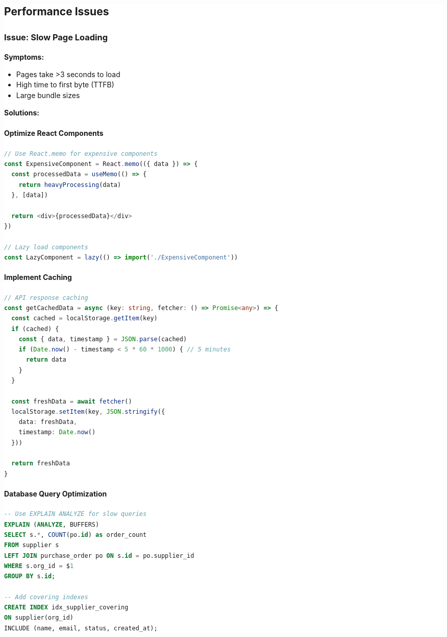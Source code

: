 ## Performance Issues

### Issue: Slow Page Loading

**Symptoms:**
- Pages take >3 seconds to load
- High time to first byte (TTFB)
- Large bundle sizes

**Solutions:**

#### Optimize React Components
```typescript
// Use React.memo for expensive components
const ExpensiveComponent = React.memo(({ data }) => {
  const processedData = useMemo(() => {
    return heavyProcessing(data)
  }, [data])

  return <div>{processedData}</div>
})

// Lazy load components
const LazyComponent = lazy(() => import('./ExpensiveComponent'))
```

#### Implement Caching
```typescript
// API response caching
const getCachedData = async (key: string, fetcher: () => Promise<any>) => {
  const cached = localStorage.getItem(key)
  if (cached) {
    const { data, timestamp } = JSON.parse(cached)
    if (Date.now() - timestamp < 5 * 60 * 1000) { // 5 minutes
      return data
    }
  }

  const freshData = await fetcher()
  localStorage.setItem(key, JSON.stringify({
    data: freshData,
    timestamp: Date.now()
  }))

  return freshData
}
```

#### Database Query Optimization
```sql
-- Use EXPLAIN ANALYZE for slow queries
EXPLAIN (ANALYZE, BUFFERS)
SELECT s.*, COUNT(po.id) as order_count
FROM supplier s
LEFT JOIN purchase_order po ON s.id = po.supplier_id
WHERE s.org_id = $1
GROUP BY s.id;

-- Add covering indexes
CREATE INDEX idx_supplier_covering
ON supplier(org_id)
INCLUDE (name, email, status, created_at);
```
